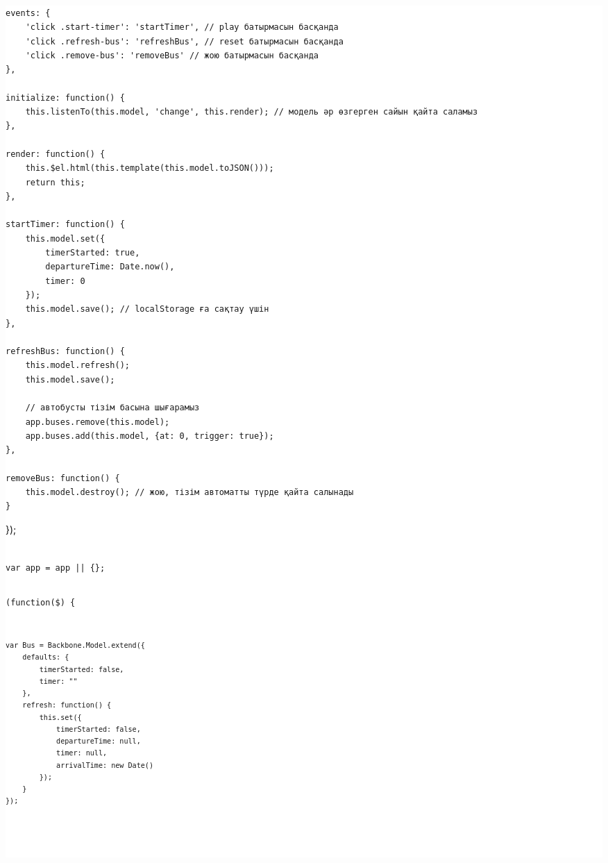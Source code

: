     events: {
        'click .start-timer': 'startTimer', // play батырмасын басқанда
        'click .refresh-bus': 'refreshBus', // reset батырмасын басқанда
        'click .remove-bus': 'removeBus' // жою батырмасын басқанда
    },

    initialize: function() {
        this.listenTo(this.model, 'change', this.render); // модель әр өзгерген сайын қайта саламыз
    },

    render: function() {
        this.$el.html(this.template(this.model.toJSON()));
        return this;
    },

    startTimer: function() {
        this.model.set({
            timerStarted: true,
            departureTime: Date.now(),
            timer: 0
        });
        this.model.save(); // localStorage ға сақтау үшін
    },

    refreshBus: function() {
        this.model.refresh();
        this.model.save();

        // автобусты тізім басына шығарамыз
        app.buses.remove(this.model);
        app.buses.add(this.model, {at: 0, trigger: true});
    },

    removeBus: function() {
        this.model.destroy(); // жою, тізім автоматты түрде қайта салынады
    }
});
</code>

<spoiler title="Сондағы біздің app.js файлдымыздың толық нұсқасы.">
<code>
var app = app || {};

(function($) {

    var Bus = Backbone.Model.extend({
        defaults: {
            timerStarted: false,
            timer: ""
        },
        refresh: function() {
            this.set({
                timerStarted: false,
                departureTime: null,
                timer: null,
                arrivalTime: new Date() 
            });
        }
    });
